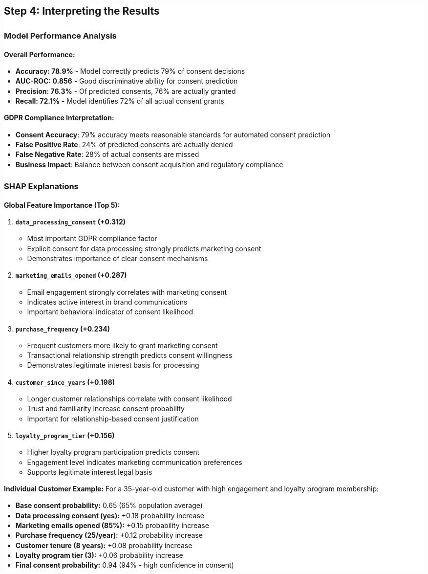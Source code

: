 ## Step 4: Interpreting the Results

### Model Performance Analysis

**Overall Performance:**
- **Accuracy: 78.9%** - Model correctly predicts 79% of consent decisions
- **AUC-ROC: 0.856** - Good discriminative ability for consent prediction
- **Precision: 76.3%** - Of predicted consents, 76% are actually granted
- **Recall: 72.1%** - Model identifies 72% of all actual consent grants

**GDPR Compliance Interpretation:**
- **Consent Accuracy**: 79% accuracy meets reasonable standards for automated consent prediction
- **False Positive Rate**: 24% of predicted consents are actually denied
- **False Negative Rate**: 28% of actual consents are missed
- **Business Impact**: Balance between consent acquisition and regulatory compliance

### SHAP Explanations

**Global Feature Importance (Top 5):**

1. **`data_processing_consent` (+0.312)**
   - Most important GDPR compliance factor
   - Explicit consent for data processing strongly predicts marketing consent
   - Demonstrates importance of clear consent mechanisms

2. **`marketing_emails_opened` (+0.287)**
   - Email engagement strongly correlates with marketing consent
   - Indicates active interest in brand communications
   - Important behavioral indicator of consent likelihood

3. **`purchase_frequency` (+0.234)**
   - Frequent customers more likely to grant marketing consent
   - Transactional relationship strength predicts consent willingness
   - Demonstrates legitimate interest basis for processing

4. **`customer_since_years` (+0.198)**
   - Longer customer relationships correlate with consent likelihood
   - Trust and familiarity increase consent probability
   - Important for relationship-based consent justification

5. **`loyalty_program_tier` (+0.156)**
   - Higher loyalty program participation predicts consent
   - Engagement level indicates marketing communication preferences
   - Supports legitimate interest legal basis

**Individual Customer Example:**
For a 35-year-old customer with high engagement and loyalty program membership:

- **Base consent probability:** 0.65 (65% population average)
- **Data processing consent (yes):** +0.18 probability increase
- **Marketing emails opened (85%):** +0.15 probability increase
- **Purchase frequency (25/year):** +0.12 probability increase
- **Customer tenure (8 years):** +0.08 probability increase
- **Loyalty program tier (3):** +0.06 probability increase
- **Final consent probability:** 0.94 (94% - high confidence in consent)
